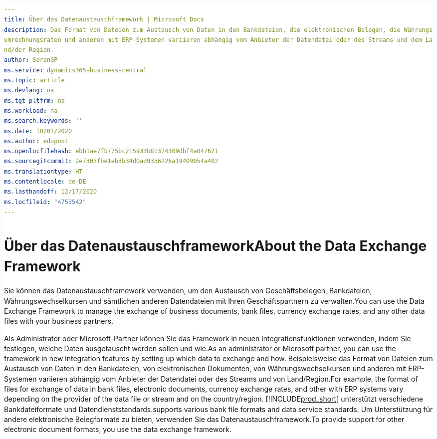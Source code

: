 ```yaml
---
title: Über das Datenaustauschframework | Microsoft Docs
description: Das Format von Dateien zum Austausch von Daten in den Bankdateien, die elektronischen Belegen, die Währungsumrechnungsraten und anderen mit ERP-Systemen variieren abhängig vom Anbieter der Datendatei oder des Streams und dem Land/der Region.
author: SorenGP
ms.service: dynamics365-business-central
ms.topic: article
ms.devlang: na
ms.tgt_pltfrm: na
ms.workload: na
ms.search.keywords: ''
ms.date: 10/01/2020
ms.author: edupont
ms.openlocfilehash: ebb1ae7fb775bc215933b81374309dbf4a047621
ms.sourcegitcommit: 2e7307fbe1eb3b34d0ad9356226a19409054a402
ms.translationtype: HT
ms.contentlocale: de-DE
ms.lasthandoff: 12/17/2020
ms.locfileid: "4753542"
---
```

# <a name="about-the-data-exchange-framework"></a><span data-ttu-id="f4479-103">Über das Datenaustauschframework</span><span class="sxs-lookup"><span data-stu-id="f4479-103">About the Data Exchange Framework</span></span>

<span data-ttu-id="f4479-104">Sie können das Datenaustauschframework verwenden, um den Austausch von Geschäftsbelegen, Bankdateien, Währungswechselkursen und sämtlichen anderen Datendateien mit Ihren Geschäftspartnern zu verwalten.</span><span class="sxs-lookup"><span data-stu-id="f4479-104">You can use the Data Exchange Framework to manage the exchange of business documents, bank files, currency exchange rates, and any other data files with your business partners.</span></span>

<span data-ttu-id="f4479-105">Als Administrator oder Microsoft-Partner können Sie das Framework in neuen Integrationsfunktionen verwenden, indem Sie festlegen, welche Daten ausgetauscht werden sollen und wie.</span><span class="sxs-lookup"><span data-stu-id="f4479-105">As an administrator or Microsoft partner, you can use the framework in new integration features by setting up which data to exchange and how.</span></span> <span data-ttu-id="f4479-106">Beispielsweise das Format von Dateien zum Austausch von Daten in den Bankdateien, von elektronischen Dokumenten, von Währungswechselkursen und anderen mit ERP-Systemen variieren abhängig vom Anbieter der Datendatei oder des Streams und von Land/Region.</span><span class="sxs-lookup"><span data-stu-id="f4479-106">For example, the format of files for exchange of data in bank files, electronic documents, currency exchange rates, and other with ERP systems vary depending on the provider of the data file or stream and on the country/region.</span></span> [!INCLUDE[prod_short](includes/prod_short.md)] <span data-ttu-id="f4479-107">unterstützt verschiedene Bankdateiformate und Datendienststandards.</span><span class="sxs-lookup"><span data-stu-id="f4479-107">supports various bank file formats and data service standards.</span></span> <span data-ttu-id="f4479-108">Um Unterstützung für andere elektronische Belegformate zu bieten, verwenden Sie das Datenaustauschframework.</span><span class="sxs-lookup"><span data-stu-id="f4479-108">To provide support for other electronic document formats, you use the data exchange framework.</span></span>
